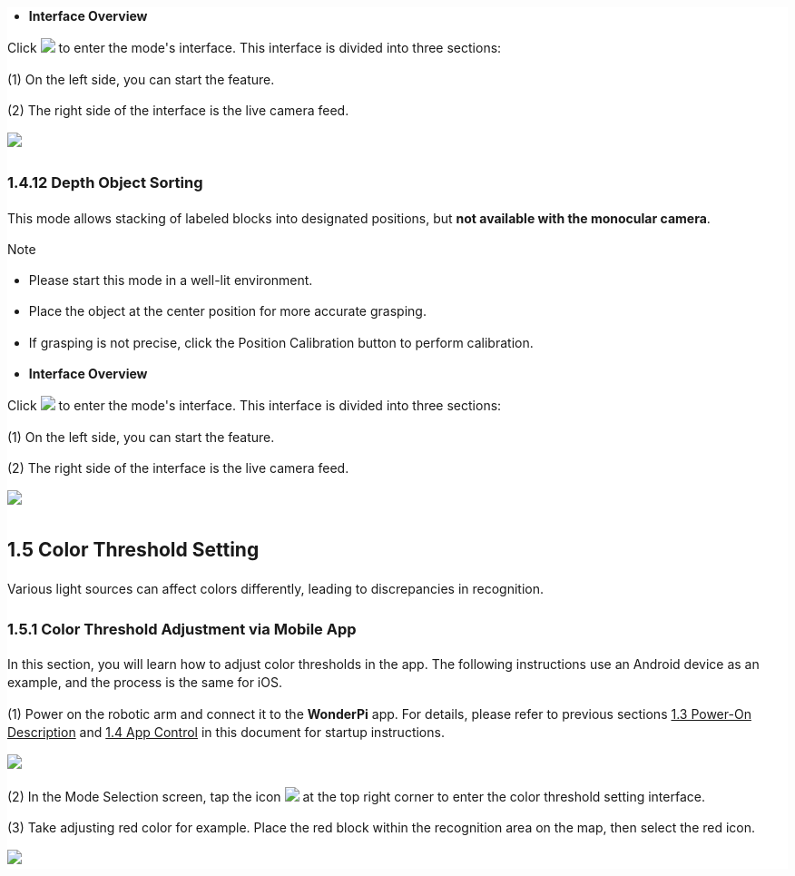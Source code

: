 * **Interface Overview**

Click <img src="../_static/media/chapter_1/section_1/media/image41.png"   width="70px"/> to enter the mode's interface. This interface is divided into three sections:

(1) On the left side, you can start the feature.

(2) The right side of the interface is the live camera feed.

<img class="common_img" src="../_static/media/chapter_1/section_1/media/image79.png" />

###  1.4.12 Depth Object Sorting

This mode allows stacking of labeled blocks into designated positions, but **not available with the monocular camera**.

> [!NOTE]
>
> * Please start this mode in a well-lit environment.
>
> * Place the object at the center position for more accurate grasping.
>
> * If grasping is not precise, click the Position Calibration button to perform calibration.

* **Interface Overview**

Click <img src="../_static/media/chapter_1/section_1/media/image42.png" width="70px"/> to enter the mode's interface. This interface is divided into three sections:

(1) On the left side, you can start the feature.

(2) The right side of the interface is the live camera feed.

<img class="common_img" src="../_static/media/chapter_1/section_1/media/image80.png" />

## 1.5 Color Threshold Setting

Various light sources can affect colors differently, leading to discrepancies in recognition.

### 1.5.1 Color Threshold Adjustment via Mobile App

In this section, you will learn how to adjust color thresholds in the app. The following instructions use an Android device as an example, and the process is the same for iOS.

(1) Power on the robotic arm and connect it to the **WonderPi** app. For details, please refer to previous sections [1.3 Power-On Description](#anchor_1_3) and [1.4 App Control](#anchor_1_4) in this document for startup instructions.

<img class="common_img" src="../_static/media/chapter_1/section_1/media/image33.jpeg" />

(2) In the Mode Selection screen, tap the icon <img src="../_static/media/chapter_1/section_1/media/image81.png" /> at the top right corner to enter the color threshold setting interface.

(3) Take adjusting red color for example. Place the red block within the recognition area on the map, then select the red icon.

<img class="common_img" src="../_static/media/chapter_1/section_1/media/image82.png" />
